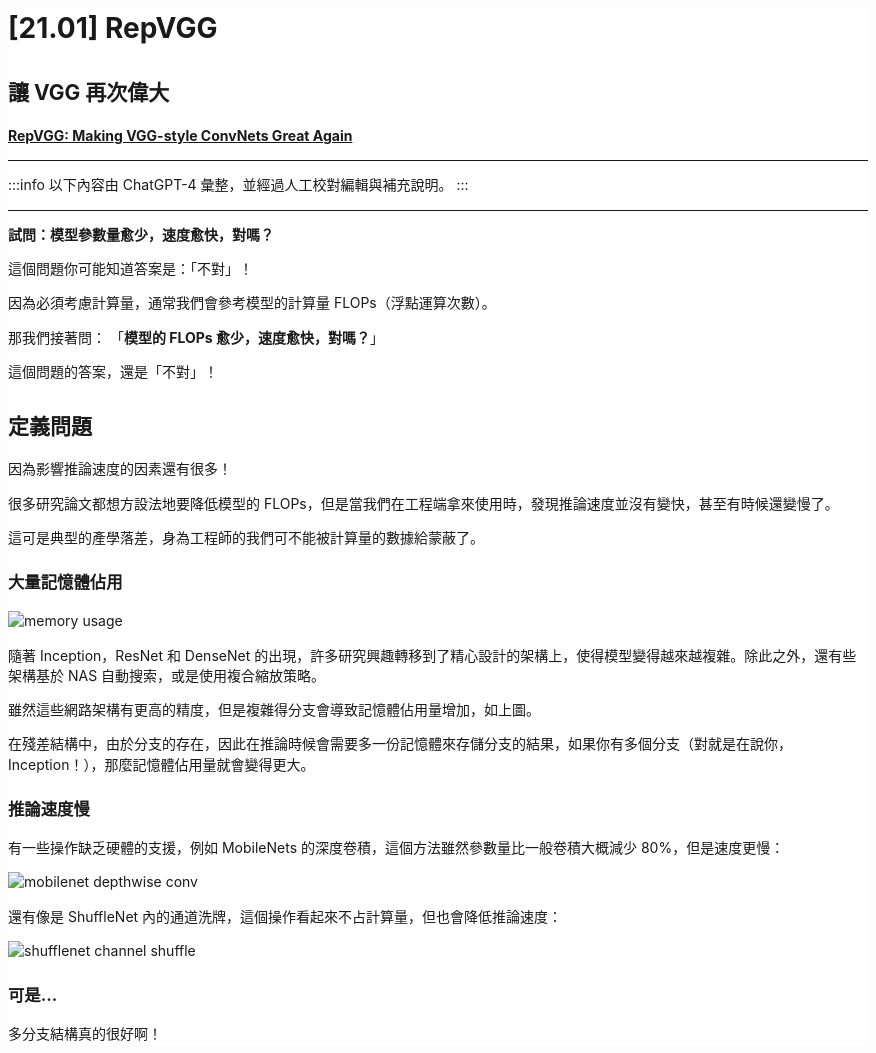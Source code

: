 # [21.01] RepVGG

## 讓 VGG 再次偉大

[**RepVGG: Making VGG-style ConvNets Great Again**](https://arxiv.org/abs/2101.03697)

---

:::info
以下內容由 ChatGPT-4 彙整，並經過人工校對編輯與補充說明。
:::

---

**試問：模型參數量愈少，速度愈快，對嗎？**

這個問題你可能知道答案是：「不對」！

因為必須考慮計算量，通常我們會參考模型的計算量 FLOPs（浮點運算次數）。

那我們接著問： 「**模型的 FLOPs 愈少，速度愈快，對嗎？**」

這個問題的答案，還是「不對」！

## 定義問題

因為影響推論速度的因素還有很多！

很多研究論文都想方設法地要降低模型的 FLOPs，但是當我們在工程端拿來使用時，發現推論速度並沒有變快，甚至有時候還變慢了。

這可是典型的產學落差，身為工程師的我們可不能被計算量的數據給蒙蔽了。

### 大量記憶體佔用

![memory usage](./img/img4.jpg)

隨著 Inception，ResNet 和 DenseNet 的出現，許多研究興趣轉移到了精心設計的架構上，使得模型變得越來越複雜。除此之外，還有些架構基於 NAS 自動搜索，或是使用複合縮放策略。

雖然這些網路架構有更高的精度，但是複雜得分支會導致記憶體佔用量增加，如上圖。

在殘差結構中，由於分支的存在，因此在推論時候會需要多一份記憶體來存儲分支的結果，如果你有多個分支（對就是在說你，Inception！），那麼記憶體佔用量就會變得更大。

### 推論速度慢

有一些操作缺乏硬體的支援，例如 MobileNets 的深度卷積，這個方法雖然參數量比一般卷積大概減少 80%，但是速度更慢：

![mobilenet depthwise conv](./img/img8.jpg)

還有像是 ShuffleNet 內的通道洗牌，這個操作看起來不占計算量，但也會降低推論速度：

![shufflenet channel shuffle](./img/img9.jpg)

### 可是...

多分支結構真的很好啊！

